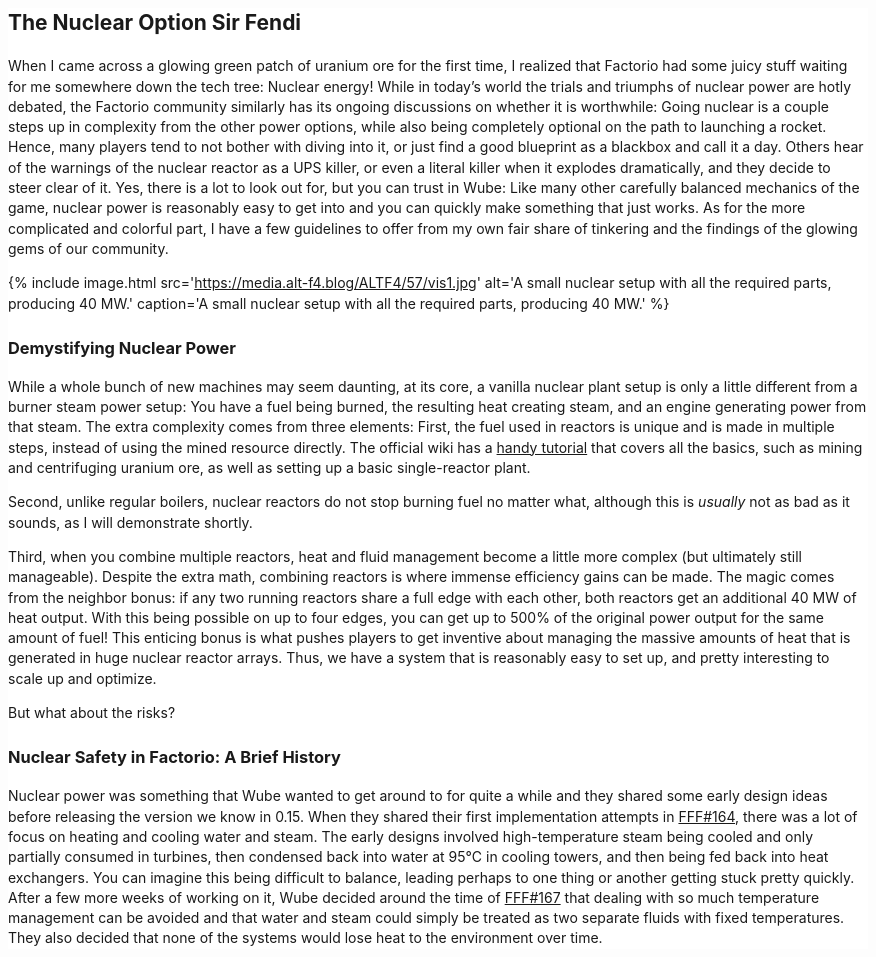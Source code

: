 ## The Nuclear Option <author>Sir Fendi</author>

When I came across a glowing green patch of uranium ore for the first time, I realized that Factorio had some juicy stuff waiting for me somewhere down the tech tree: Nuclear energy! While in today’s world the trials and triumphs of nuclear power are hotly debated, the Factorio community similarly has its ongoing discussions on whether it is worthwhile: Going nuclear is a couple steps up in complexity from the other power options, while also being completely optional on the path to launching a rocket. Hence, many players tend to not bother with diving into it, or just find a good blueprint as a blackbox and call it a day. Others hear of the warnings of the nuclear reactor as a UPS killer, or even a literal killer when it explodes dramatically, and they decide to steer clear of it. Yes, there is a lot to look out for, but you can trust in Wube: Like many other carefully balanced mechanics of the game, nuclear power is reasonably easy to get into and you can quickly make something that just works. As for the more complicated and colorful part, I have a few guidelines to offer from my own fair share of tinkering and the findings of the glowing gems of our community.

{% include image.html src='https://media.alt-f4.blog/ALTF4/57/vis1.jpg' alt='A small nuclear setup with all the required parts, producing 40 MW.' caption='A small nuclear setup with all the required parts, producing 40 MW.' %}

### Demystifying Nuclear Power

While a whole bunch of new machines may seem daunting, at its core, a vanilla nuclear plant setup is only a little different from a burner steam power setup: You have a fuel being burned, the resulting heat creating steam, and an engine generating power from that steam. The extra complexity comes from three elements: First, the fuel used in reactors is unique and is made in multiple steps, instead of using the mined resource directly. The official wiki has a [handy tutorial](https://wiki.factorio.com/Tutorial:Nuclear_power) that covers all the basics, such as mining and centrifuging uranium ore, as well as setting up a basic single-reactor plant.

Second, unlike regular boilers, nuclear reactors do not stop burning fuel no matter what, although this is *usually* not as bad as it sounds, as I will demonstrate shortly.

Third, when you combine multiple reactors, heat and fluid management become a little more complex (but ultimately still manageable). Despite the extra math, combining reactors is where immense efficiency gains can be made. The magic comes from the neighbor bonus: if any two running reactors share a full edge with each other, both reactors get an additional 40 MW of heat output. With this being possible on up to four edges, you can get up to 500% of the original power output for the same amount of fuel! This enticing bonus is what pushes players to get inventive about managing the massive amounts of heat that is generated in huge nuclear reactor arrays. Thus, we have a system that is reasonably easy to set up, and pretty interesting to scale up and optimize.

But what about the risks?

### Nuclear Safety in Factorio: A Brief History

Nuclear power was something that Wube wanted to get around to for quite a while and they shared some early design ideas before releasing the version we know in 0.15. When they shared their first implementation attempts in [FFF#164](https://www.factorio.com/blog/post/fff-164), there was a lot of focus on heating and cooling water and steam. The early designs involved high-temperature steam being cooled and only partially consumed in turbines, then condensed back into water at 95°C in cooling towers, and then being fed back into heat exchangers. You can imagine this being difficult to balance, leading perhaps to one thing or another getting stuck pretty quickly. After a few more weeks of working on it, Wube decided around the time of [FFF#167](https://www.factorio.com/blog/post/fff-167) that dealing with so much temperature management can be avoided and that water and steam could simply be treated as two separate fluids with fixed temperatures. They also decided that none of the systems would lose heat to the environment over time.
